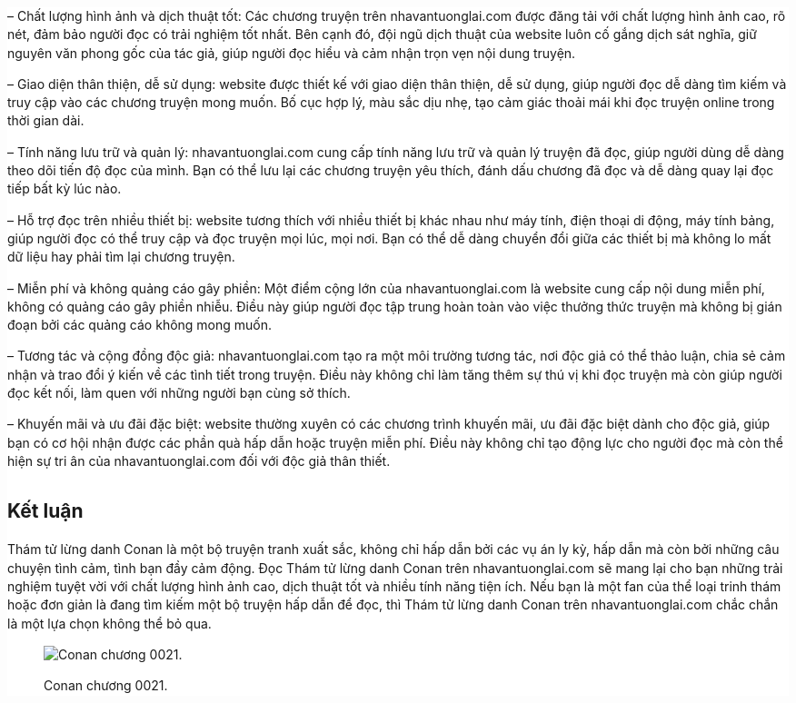 – Chất lượng hình ảnh và dịch thuật tốt: Các chương truyện trên nhavantuonglai.com được đăng tải với chất lượng hình ảnh cao, rõ nét, đảm bảo người đọc có trải nghiệm tốt nhất. Bên cạnh đó, đội ngũ dịch thuật của website luôn cố gắng dịch sát nghĩa, giữ nguyên văn phong gốc của tác giả, giúp người đọc hiểu và cảm nhận trọn vẹn nội dung truyện.

– Giao diện thân thiện, dễ sử dụng: website được thiết kế với giao diện thân thiện, dễ sử dụng, giúp người đọc dễ dàng tìm kiếm và truy cập vào các chương truyện mong muốn. Bố cục hợp lý, màu sắc dịu nhẹ, tạo cảm giác thoải mái khi đọc truyện online trong thời gian dài.

– Tính năng lưu trữ và quản lý: nhavantuonglai.com cung cấp tính năng lưu trữ và quản lý truyện đã đọc, giúp người dùng dễ dàng theo dõi tiến độ đọc của mình. Bạn có thể lưu lại các chương truyện yêu thích, đánh dấu chương đã đọc và dễ dàng quay lại đọc tiếp bất kỳ lúc nào.

– Hỗ trợ đọc trên nhiều thiết bị: website tương thích với nhiều thiết bị khác nhau như máy tính, điện thoại di động, máy tính bảng, giúp người đọc có thể truy cập và đọc truyện mọi lúc, mọi nơi. Bạn có thể dễ dàng chuyển đổi giữa các thiết bị mà không lo mất dữ liệu hay phải tìm lại chương truyện.

– Miễn phí và không quảng cáo gây phiền: Một điểm cộng lớn của nhavantuonglai.com là website cung cấp nội dung miễn phí, không có quảng cáo gây phiền nhiễu. Điều này giúp người đọc tập trung hoàn toàn vào việc thưởng thức truyện mà không bị gián đoạn bởi các quảng cáo không mong muốn.

– Tương tác và cộng đồng độc giả: nhavantuonglai.com tạo ra một môi trường tương tác, nơi độc giả có thể thảo luận, chia sẻ cảm nhận và trao đổi ý kiến về các tình tiết trong truyện. Điều này không chỉ làm tăng thêm sự thú vị khi đọc truyện mà còn giúp người đọc kết nối, làm quen với những người bạn cùng sở thích.

– Khuyến mãi và ưu đãi đặc biệt: website thường xuyên có các chương trình khuyến mãi, ưu đãi đặc biệt dành cho độc giả, giúp bạn có cơ hội nhận được các phần quà hấp dẫn hoặc truyện miễn phí. Điều này không chỉ tạo động lực cho người đọc mà còn thể hiện sự tri ân của nhavantuonglai.com đối với độc giả thân thiết.

## Kết luận

Thám tử lừng danh Conan là một bộ truyện tranh xuất sắc, không chỉ hấp dẫn bởi các vụ án ly kỳ, hấp dẫn mà còn bởi những câu chuyện tình cảm, tình bạn đầy cảm động. Đọc Thám tử lừng danh Conan trên nhavantuonglai.com sẽ mang lại cho bạn những trải nghiệm tuyệt vời với chất lượng hình ảnh cao, dịch thuật tốt và nhiều tính năng tiện ích. Nếu bạn là một fan của thể loại trinh thám hoặc đơn giản là đang tìm kiếm một bộ truyện hấp dẫn để đọc, thì Thám tử lừng danh Conan trên nhavantuonglai.com chắc chắn là một lựa chọn không thể bỏ qua.

<figure><img src="https://data.nhavantuonglai.com/image/illustrations/cover-nhavantuonglai-com-0021.jpg" alt="Conan chương 0021." title="Conan chương 0021." height=100% width=100%><figcaption><p>Conan chương 0021.</p></figcaption></figure>